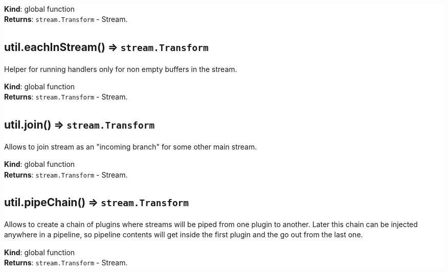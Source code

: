 **Kind**: global function  
**Returns**: <code>stream.Transform</code> - Stream.  
<a name="util.eachInStream"></a>
## util.eachInStream() ⇒ <code>stream.Transform</code>
Helper for running handlers only for non empty buffers in the stream.

**Kind**: global function  
**Returns**: <code>stream.Transform</code> - Stream.  
<a name="util.join"></a>
## util.join() ⇒ <code>stream.Transform</code>
Allows to join stream as an "incoming branch" for some other main stream.

**Kind**: global function  
**Returns**: <code>stream.Transform</code> - Stream.  
<a name="util.pipeChain"></a>
## util.pipeChain() ⇒ <code>stream.Transform</code>
Allows to create a chain of plugins where streams will be piped from one plugin to another.
Later this chain can be injected anywhere in a pipeline,
so pipeline contents will get inside the first plugin and the go out from the last one.

**Kind**: global function  
**Returns**: <code>stream.Transform</code> - Stream.  
